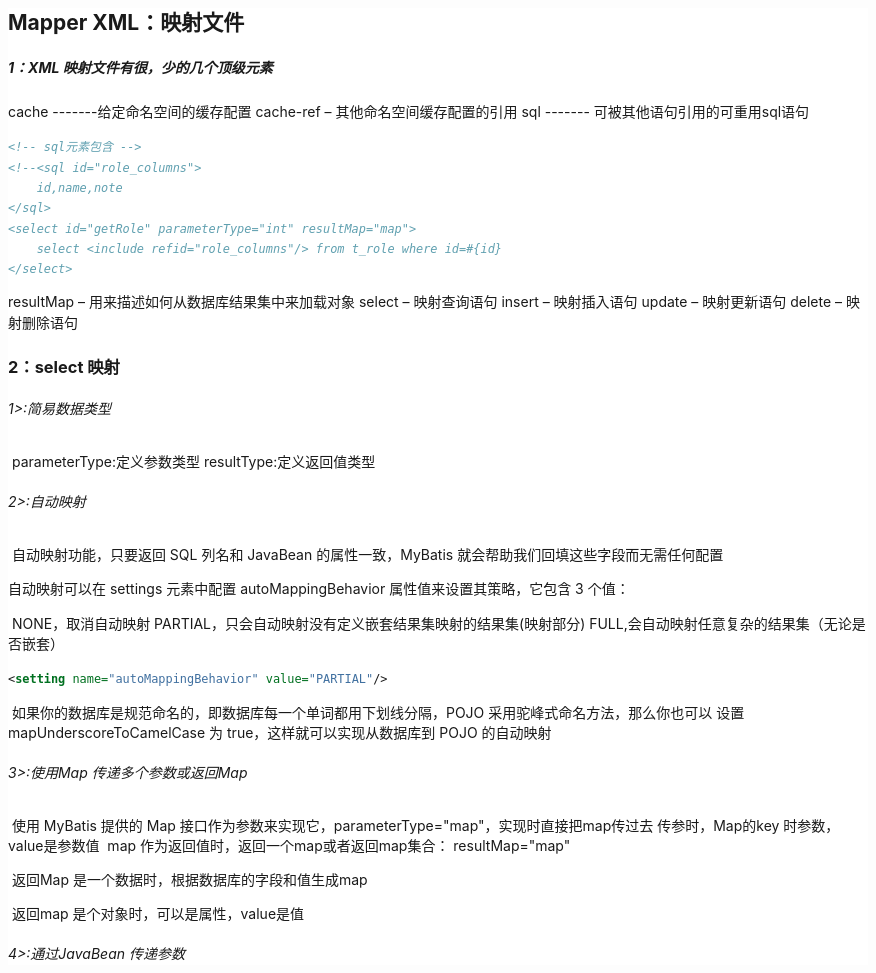 ﻿## Mapper XML：映射文件

##### 1：XML 映射文件有很，少的几个顶级元素

cache -------给定命名空间的缓存配置
cache-ref – 其他命名空间缓存配置的引用
sql -------  可被其他语句引用的可重用sql语句

```xml
<!-- sql元素包含 -->
<!--<sql id="role_columns">
	id,name,note
</sql>
<select id="getRole" parameterType="int" resultMap="map">
	select <include refid="role_columns"/> from t_role where id=#{id}
</select>
```

resultMap – 用来描述如何从数据库结果集中来加载对象
	select – 映射查询语句
	insert – 映射插入语句
	update – 映射更新语句
	delete – 映射删除语句	

### 2：select 映射 

###### 1>:简易数据类型

​		parameterType:定义参数类型	resultType:定义返回值类型

###### 2>:自动映射

​	自动映射功能，只要返回 SQL 列名和 JavaBean 的属性一致，MyBatis 就会帮助我们回填这些字段而无需任何配置

   自动映射可以在 settings 元素中配置 autoMappingBehavior 属性值来设置其策略，它包含 3 个值：

​		NONE，取消自动映射
​		PARTIAL，只会自动映射没有定义嵌套结果集映射的结果集(映射部分)
​		FULL,会自动映射任意复杂的结果集（无论是否嵌套）

```xml
<setting name="autoMappingBehavior" value="PARTIAL"/>
```

​																								如果你的数据库是规范命名的，即数据库每一个单词都用下划线分隔，POJO 采用驼峰式命名方法，那么你也可以		设置 mapUnderscoreToCamelCase 为 true，这样就可以实现从数据库到 POJO 的自动映射

###### 3>:使用Map 传递多个参数或返回Map

​	使用 MyBatis 提供的 Map 接口作为参数来实现它，parameterType="map"，实现时直接把map传过去
   	传参时，Map的key 时参数，value是参数值
​	map 作为返回值时，返回一个map或者返回map集合： resultMap="map"

​	返回Map 是一个数据时，根据数据库的字段和值生成map															

​	返回map 是个对象时，可以是属性，value是值

###### 4>:通过JavaBean 传递参数
